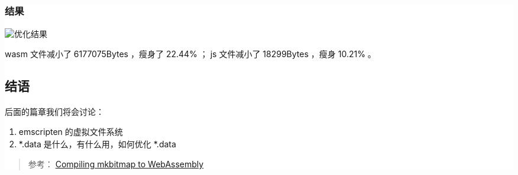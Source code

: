 ### 结果

![优化结果](https://dev-to-uploads.s3.amazonaws.com/uploads/articles/42xw0fgo2xmmjwkfn4ke.png)

wasm 文件减小了 6177075Bytes ，瘦身了 22.44% ； js 文件减小了 18299Bytes ，瘦身 10.21% 。

## 结语

后面的篇章我们将会讨论：

1. emscripten 的虚拟文件系统
2. \*.data 是什么，有什么用，如何优化 \*.data

> 参考： [Compiling mkbitmap to WebAssembly](https://web.dev/articles/compiling-mkbitmap-to-webassembly)
